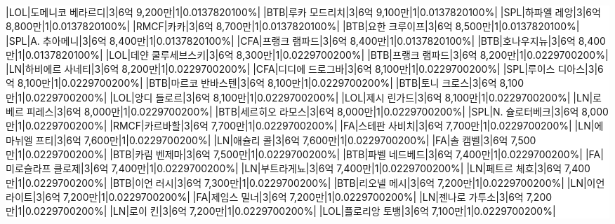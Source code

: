 |LOL|도메니코 베라르디|3|6억 9,200만|1|0.0137820100%|
|BTB|루카 모드리치|3|6억 9,100만|1|0.0137820100%|
|SPL|하파엘 레앙|3|6억 8,800만|1|0.0137820100%|
|RMCF|카카|3|6억 8,700만|1|0.0137820100%|
|BTB|요한 크루이프|3|6억 8,500만|1|0.0137820100%|
|SPL|A. 추아메니|3|6억 8,400만|1|0.0137820100%|
|CFA|프랭크 램파드|3|6억 8,400만|1|0.0137820100%|
|BTB|호나우지뉴|3|6억 8,400만|1|0.0137820100%|
|LOL|데얀 쿨루세브스키|3|6억 8,300만|1|0.0229700200%|
|BTB|프랭크 램파드|3|6억 8,200만|1|0.0229700200%|
|LN|하비에르 사네티|3|6억 8,200만|1|0.0229700200%|
|CFA|디디에 드로그바|3|6억 8,100만|1|0.0229700200%|
|SPL|루이스 디아스|3|6억 8,100만|1|0.0229700200%|
|BTB|마르코 반바스텐|3|6억 8,100만|1|0.0229700200%|
|BTB|토니 크로스|3|6억 8,100만|1|0.0229700200%|
|LOL|앙디 들로르|3|6억 8,100만|1|0.0229700200%|
|LOL|제시 린가드|3|6억 8,100만|1|0.0229700200%|
|LN|로베르 피레스|3|6억 8,000만|1|0.0229700200%|
|BTB|세르히오 라모스|3|6억 8,000만|1|0.0229700200%|
|SPL|N. 슐로터베크|3|6억 8,000만|1|0.0229700200%|
|RMCF|카르바할|3|6억 7,700만|1|0.0229700200%|
|FA|스테판 사비치|3|6억 7,700만|1|0.0229700200%|
|LN|에마뉘엘 프티|3|6억 7,600만|1|0.0229700200%|
|LN|애슐리 콜|3|6억 7,600만|1|0.0229700200%|
|FA|솔 캠벨|3|6억 7,500만|1|0.0229700200%|
|BTB|카림 벤제마|3|6억 7,500만|1|0.0229700200%|
|BTB|파벨 네드베드|3|6억 7,400만|1|0.0229700200%|
|FA|미로슬라프 클로제|3|6억 7,400만|1|0.0229700200%|
|LN|부트라게뇨|3|6억 7,400만|1|0.0229700200%|
|LN|페트르 체흐|3|6억 7,400만|1|0.0229700200%|
|BTB|이언 러시|3|6억 7,300만|1|0.0229700200%|
|BTB|리오넬 메시|3|6억 7,200만|1|0.0229700200%|
|LN|이언 라이트|3|6억 7,200만|1|0.0229700200%|
|FA|제임스 밀너|3|6억 7,200만|1|0.0229700200%|
|LN|젠나로 가투소|3|6억 7,200만|1|0.0229700200%|
|LN|로이 킨|3|6억 7,200만|1|0.0229700200%|
|LOL|플로리앙 토뱅|3|6억 7,100만|1|0.0229700200%|
